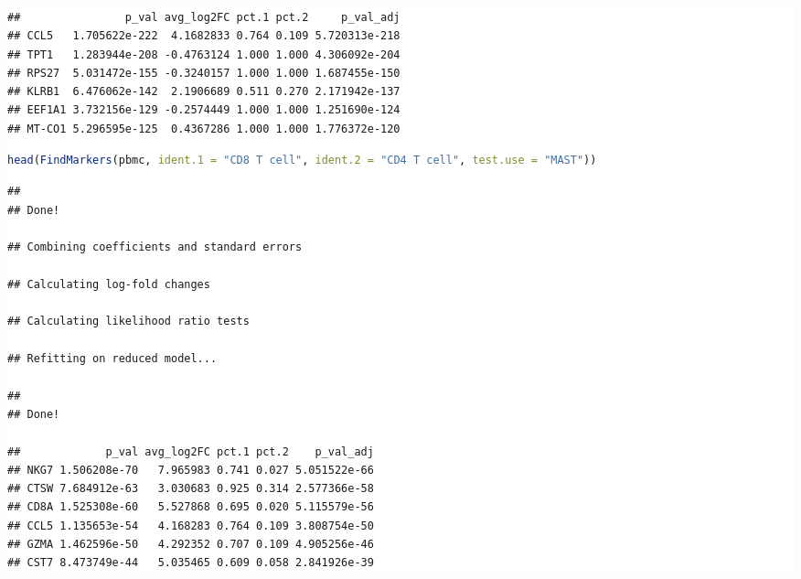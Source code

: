     ##                p_val avg_log2FC pct.1 pct.2     p_val_adj
    ## CCL5   1.705622e-222  4.1682833 0.764 0.109 5.720313e-218
    ## TPT1   1.283944e-208 -0.4763124 1.000 1.000 4.306092e-204
    ## RPS27  5.031472e-155 -0.3240157 1.000 1.000 1.687455e-150
    ## KLRB1  6.476062e-142  2.1906689 0.511 0.270 2.171942e-137
    ## EEF1A1 3.732156e-129 -0.2574449 1.000 1.000 1.251690e-124
    ## MT-CO1 5.296595e-125  0.4367286 1.000 1.000 1.776372e-120

``` r
head(FindMarkers(pbmc, ident.1 = "CD8 T cell", ident.2 = "CD4 T cell", test.use = "MAST"))
```

    ## 
    ## Done!

    ## Combining coefficients and standard errors

    ## Calculating log-fold changes

    ## Calculating likelihood ratio tests

    ## Refitting on reduced model...

    ## 
    ## Done!

    ##             p_val avg_log2FC pct.1 pct.2    p_val_adj
    ## NKG7 1.506208e-70   7.965983 0.741 0.027 5.051522e-66
    ## CTSW 7.684912e-63   3.030683 0.925 0.314 2.577366e-58
    ## CD8A 1.525308e-60   5.527868 0.695 0.020 5.115579e-56
    ## CCL5 1.135653e-54   4.168283 0.764 0.109 3.808754e-50
    ## GZMA 1.462596e-50   4.292352 0.707 0.109 4.905256e-46
    ## CST7 8.473749e-44   5.035465 0.609 0.058 2.841926e-39

